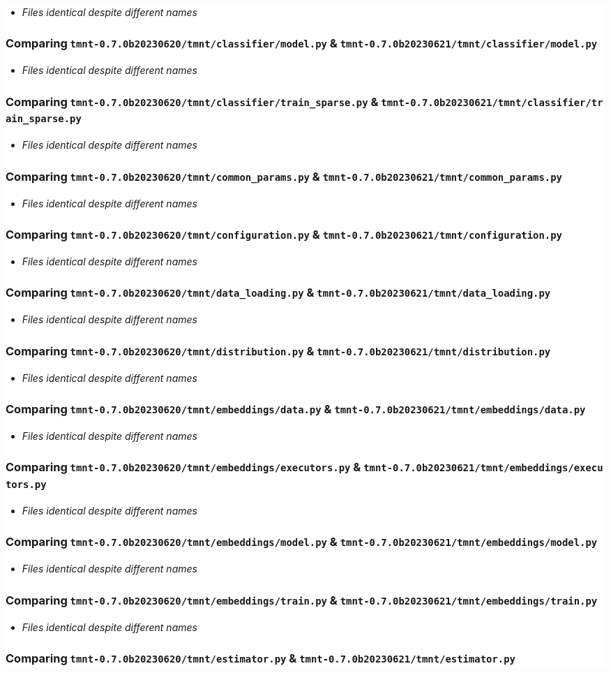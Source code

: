  * *Files identical despite different names*

### Comparing `tmnt-0.7.0b20230620/tmnt/classifier/model.py` & `tmnt-0.7.0b20230621/tmnt/classifier/model.py`

 * *Files identical despite different names*

### Comparing `tmnt-0.7.0b20230620/tmnt/classifier/train_sparse.py` & `tmnt-0.7.0b20230621/tmnt/classifier/train_sparse.py`

 * *Files identical despite different names*

### Comparing `tmnt-0.7.0b20230620/tmnt/common_params.py` & `tmnt-0.7.0b20230621/tmnt/common_params.py`

 * *Files identical despite different names*

### Comparing `tmnt-0.7.0b20230620/tmnt/configuration.py` & `tmnt-0.7.0b20230621/tmnt/configuration.py`

 * *Files identical despite different names*

### Comparing `tmnt-0.7.0b20230620/tmnt/data_loading.py` & `tmnt-0.7.0b20230621/tmnt/data_loading.py`

 * *Files identical despite different names*

### Comparing `tmnt-0.7.0b20230620/tmnt/distribution.py` & `tmnt-0.7.0b20230621/tmnt/distribution.py`

 * *Files identical despite different names*

### Comparing `tmnt-0.7.0b20230620/tmnt/embeddings/data.py` & `tmnt-0.7.0b20230621/tmnt/embeddings/data.py`

 * *Files identical despite different names*

### Comparing `tmnt-0.7.0b20230620/tmnt/embeddings/executors.py` & `tmnt-0.7.0b20230621/tmnt/embeddings/executors.py`

 * *Files identical despite different names*

### Comparing `tmnt-0.7.0b20230620/tmnt/embeddings/model.py` & `tmnt-0.7.0b20230621/tmnt/embeddings/model.py`

 * *Files identical despite different names*

### Comparing `tmnt-0.7.0b20230620/tmnt/embeddings/train.py` & `tmnt-0.7.0b20230621/tmnt/embeddings/train.py`

 * *Files identical despite different names*

### Comparing `tmnt-0.7.0b20230620/tmnt/estimator.py` & `tmnt-0.7.0b20230621/tmnt/estimator.py`
